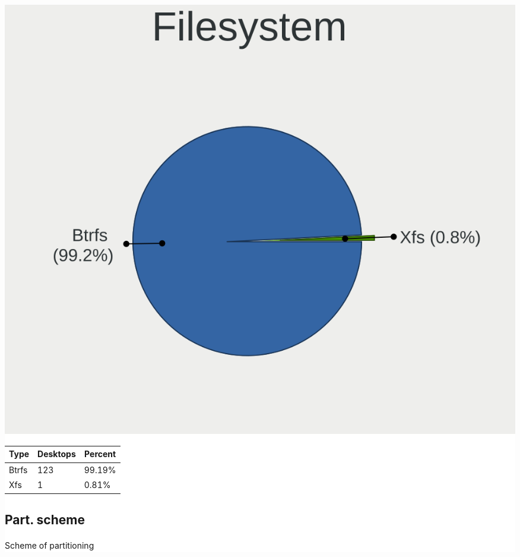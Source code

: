 ![Filesystem](./images/pie_chart/os_filesystem.svg)


| Type  | Desktops | Percent |
|-------|----------|---------|
| Btrfs | 123      | 99.19%  |
| Xfs   | 1        | 0.81%   |

Part. scheme
------------

Scheme of partitioning
